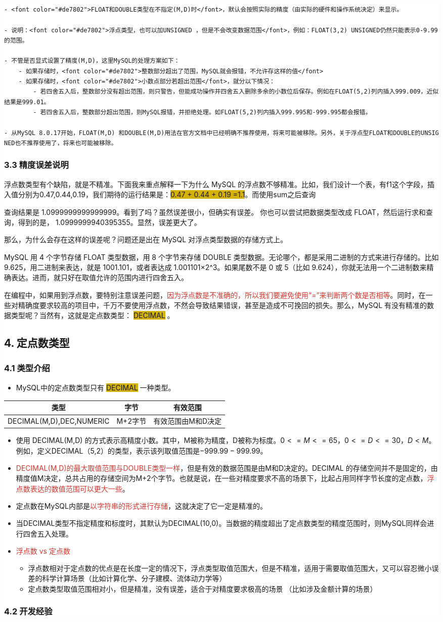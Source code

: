 	- <font color="#de7802">FLOAT和DOUBLE类型在不指定(M,D)时</font>，默认会按照实际的精度（由实际的硬件和操作系统决定）来显示。

	- 说明：<font color="#de7802">浮点类型，也可以加UNSIGNED ，但是不会改变数据范围</font>，例如：FLOAT(3,2) UNSIGNED仍然只能表示0-9.99的范围。

	- 不管是否显式设置了精度(M,D)，这里MySQL的处理方案如下：
		- 如果存储时，<font color="#de7802">整数部分超出了范围，MySQL就会报错，不允许存这样的值</font>
		- 如果存储时，<font color="#de7802">小数点部分若超出范围</font>，就分以下情况：
			- 若四舍五入后，整数部分没有超出范围，则只警告，但能成功操作并四舍五入删除多余的小数位后保存。例如在FLOAT(5,2)列内插入999.009，近似结果是999.01。
			- 若四舍五入后，整数部分超出范围，则MySQL报错，并拒绝处理。如FLOAT(5,2)列内插入999.995和-999.995都会报错。

	- 从MySQL 8.0.17开始，FLOAT(M,D) 和DOUBLE(M,D)用法在官方文档中已经明确不推荐使用，将来可能被移除。另外，关于浮点型FLOAT和DOUBLE的UNSIGNED也不推荐使用了，将来也可能被移除。

### 3.3 精度误差说明

浮点数类型有个缺陷，就是不精准。下面我来重点解释一下为什么 MySQL 的浮点数不够精准。比如，我们设计一个表，有f1这个字段，插入值分别为0.47,0.44,0.19，我们期待的运行结果是：<span style="background:#d4b106">0.47 + 0.44 + 0.19 =1.1</span>。而使用sum之后查询

查询结果是 1.0999999999999999。看到了吗？虽然误差很小，但确实有误差。 你也可以尝试把数据类型改成 FLOAT，然后运行求和查询，得到的是， 1.0999999940395355。显然，误差更大了。

那么，为什么会存在这样的误差呢？问题还是出在 MySQL 对浮点类型数据的存储方式上。

MySQL 用 4 个字节存储 FLOAT 类型数据，用 8 个字节来存储 DOUBLE 类型数据。无论哪个，都是采用二进制的方式来进行存储的。比如 9.625，用二进制来表达，就是 1001.101，或者表达成 1.001101×2^3。如果尾数不是 0 或 5（比如 9.624），你就无法用一个二进制数来精确表达。进而，就只好在取值允许的范围内进行四舍五入。

在编程中，如果用到浮点数，要特别注意误差问题，<font color="#d83931">因为浮点数是不准确的，所以我们要避免使用“=”来判断两个数是否相等</font>。同时，在一些对精确度要求较高的项目中，千万不要使用浮点数，不然会导致结果错误，甚至是造成不可挽回的损失。那么，MySQL 有没有精准的数据类型呢？当然有，这就是定点数类型： <span style="background:#d4b106">DECIMAL</span> 。

## 4. 定点数类型

### 4.1 类型介绍

- MySQL中的定点数类型只有 <span style="background:#d4b106">DECIMAL</span> 一种类型。

|类型|字节|有效范围|
|--|--|--|
|DECIMAL(M,D),DEC,NUMERIC |M+2字节|有效范围由M和D决定|
- 使用 DECIMAL(M,D) 的方式表示高精度小数。其中，M被称为精度，D被称为标度。$0<=M<=65，0<=D<=30，D<M$。例如，定义DECIMAL（5,2）的类型，表示该列取值范围是$-999.99-999.99$。

- <font color="#d83931">DECIMAL(M,D)的最大取值范围与DOUBLE类型一样</font>，但是有效的数据范围是由M和D决定的。DECIMAL 的存储空间并不是固定的，由精度值M决定，总共占用的存储空间为M+2个字节。也就是说，在一些对精度要求不高的场景下，比起占用同样字节长度的定点数，<font color="#d83931">浮点数表达的数值范围可以更大一些</font>。

- 定点数在MySQL内部是<font color="#d83931">以字符串的形式进行存储</font>，这就决定了它一定是精准的。

- 当DECIMAL类型不指定精度和标度时，其默认为DECIMAL(10,0)。当数据的精度超出了定点数类型的精度范围时，则MySQL同样会进行四舍五入处理。

- <font color="#d83931">浮点数 vs 定点数</font>
	- 浮点数相对于定点数的优点是在长度一定的情况下，浮点类型取值范围大，但是不精准，适用于需要取值范围大，又可以容忍微小误差的科学计算场景（比如计算化学、分子建模、流体动力学等）
	- 定点数类型取值范围相对小，但是精准，没有误差，适合于对精度要求极高的场景 （比如涉及金额计算的场景）

### 4.2 开发经验
